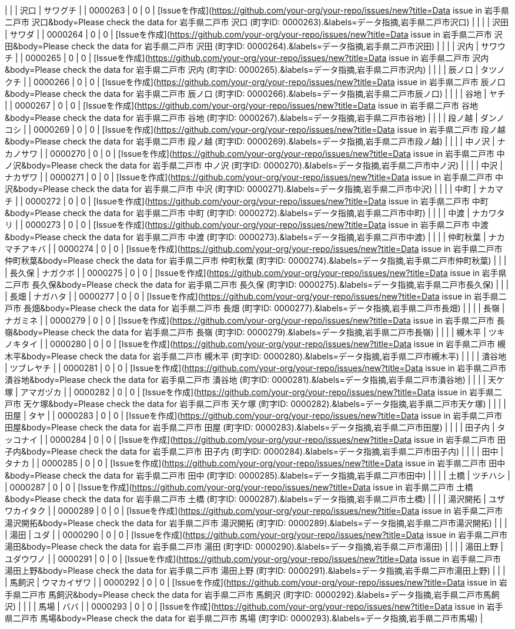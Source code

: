 |  |  | 沢口 |   サワグチ |  | 0000263 | 0 | 0 | [Issueを作成](https://github.com/your-org/your-repo/issues/new?title=Data issue in 岩手県二戸市   沢口&body=Please check the data for 岩手県二戸市   沢口 (町字ID: 0000263).&labels=データ指摘,岩手県二戸市沢口) |
|  |  | 沢田 |   サワダ |  | 0000264 | 0 | 0 | [Issueを作成](https://github.com/your-org/your-repo/issues/new?title=Data issue in 岩手県二戸市   沢田&body=Please check the data for 岩手県二戸市   沢田 (町字ID: 0000264).&labels=データ指摘,岩手県二戸市沢田) |
|  |  | 沢内 |   サワウチ |  | 0000265 | 0 | 0 | [Issueを作成](https://github.com/your-org/your-repo/issues/new?title=Data issue in 岩手県二戸市   沢内&body=Please check the data for 岩手県二戸市   沢内 (町字ID: 0000265).&labels=データ指摘,岩手県二戸市沢内) |
|  |  | 辰ノ口 |   タツノクチ |  | 0000266 | 0 | 0 | [Issueを作成](https://github.com/your-org/your-repo/issues/new?title=Data issue in 岩手県二戸市   辰ノ口&body=Please check the data for 岩手県二戸市   辰ノ口 (町字ID: 0000266).&labels=データ指摘,岩手県二戸市辰ノ口) |
|  |  | 谷地 |   ヤチ |  | 0000267 | 0 | 0 | [Issueを作成](https://github.com/your-org/your-repo/issues/new?title=Data issue in 岩手県二戸市   谷地&body=Please check the data for 岩手県二戸市   谷地 (町字ID: 0000267).&labels=データ指摘,岩手県二戸市谷地) |
|  |  | 段ノ越 |   ダンノコシ |  | 0000269 | 0 | 0 | [Issueを作成](https://github.com/your-org/your-repo/issues/new?title=Data issue in 岩手県二戸市   段ノ越&body=Please check the data for 岩手県二戸市   段ノ越 (町字ID: 0000269).&labels=データ指摘,岩手県二戸市段ノ越) |
|  |  | 中ノ沢 |   ナカノサワ |  | 0000270 | 0 | 0 | [Issueを作成](https://github.com/your-org/your-repo/issues/new?title=Data issue in 岩手県二戸市   中ノ沢&body=Please check the data for 岩手県二戸市   中ノ沢 (町字ID: 0000270).&labels=データ指摘,岩手県二戸市中ノ沢) |
|  |  | 中沢 |   ナカザワ |  | 0000271 | 0 | 0 | [Issueを作成](https://github.com/your-org/your-repo/issues/new?title=Data issue in 岩手県二戸市   中沢&body=Please check the data for 岩手県二戸市   中沢 (町字ID: 0000271).&labels=データ指摘,岩手県二戸市中沢) |
|  |  | 中町 |   ナカマチ |  | 0000272 | 0 | 0 | [Issueを作成](https://github.com/your-org/your-repo/issues/new?title=Data issue in 岩手県二戸市   中町&body=Please check the data for 岩手県二戸市   中町 (町字ID: 0000272).&labels=データ指摘,岩手県二戸市中町) |
|  |  | 中渡 |   ナカワタリ |  | 0000273 | 0 | 0 | [Issueを作成](https://github.com/your-org/your-repo/issues/new?title=Data issue in 岩手県二戸市   中渡&body=Please check the data for 岩手県二戸市   中渡 (町字ID: 0000273).&labels=データ指摘,岩手県二戸市中渡) |
|  |  | 仲町秋葉 |   ナカマチアキバ |  | 0000274 | 0 | 0 | [Issueを作成](https://github.com/your-org/your-repo/issues/new?title=Data issue in 岩手県二戸市   仲町秋葉&body=Please check the data for 岩手県二戸市   仲町秋葉 (町字ID: 0000274).&labels=データ指摘,岩手県二戸市仲町秋葉) |
|  |  | 長久保 |   ナガクボ |  | 0000275 | 0 | 0 | [Issueを作成](https://github.com/your-org/your-repo/issues/new?title=Data issue in 岩手県二戸市   長久保&body=Please check the data for 岩手県二戸市   長久保 (町字ID: 0000275).&labels=データ指摘,岩手県二戸市長久保) |
|  |  | 長畑 |   ナガハタ |  | 0000277 | 0 | 0 | [Issueを作成](https://github.com/your-org/your-repo/issues/new?title=Data issue in 岩手県二戸市   長畑&body=Please check the data for 岩手県二戸市   長畑 (町字ID: 0000277).&labels=データ指摘,岩手県二戸市長畑) |
|  |  | 長嶺 |   ナガミネ |  | 0000279 | 0 | 0 | [Issueを作成](https://github.com/your-org/your-repo/issues/new?title=Data issue in 岩手県二戸市   長嶺&body=Please check the data for 岩手県二戸市   長嶺 (町字ID: 0000279).&labels=データ指摘,岩手県二戸市長嶺) |
|  |  | 槻木平 |   ツキノキタイ |  | 0000280 | 0 | 0 | [Issueを作成](https://github.com/your-org/your-repo/issues/new?title=Data issue in 岩手県二戸市   槻木平&body=Please check the data for 岩手県二戸市   槻木平 (町字ID: 0000280).&labels=データ指摘,岩手県二戸市槻木平) |
|  |  | 潰谷地 |   ツブレヤチ |  | 0000281 | 0 | 0 | [Issueを作成](https://github.com/your-org/your-repo/issues/new?title=Data issue in 岩手県二戸市   潰谷地&body=Please check the data for 岩手県二戸市   潰谷地 (町字ID: 0000281).&labels=データ指摘,岩手県二戸市潰谷地) |
|  |  | 天ケ塚 |   アマガヅカ |  | 0000282 | 0 | 0 | [Issueを作成](https://github.com/your-org/your-repo/issues/new?title=Data issue in 岩手県二戸市   天ケ塚&body=Please check the data for 岩手県二戸市   天ケ塚 (町字ID: 0000282).&labels=データ指摘,岩手県二戸市天ケ塚) |
|  |  | 田屋 |   タヤ |  | 0000283 | 0 | 0 | [Issueを作成](https://github.com/your-org/your-repo/issues/new?title=Data issue in 岩手県二戸市   田屋&body=Please check the data for 岩手県二戸市   田屋 (町字ID: 0000283).&labels=データ指摘,岩手県二戸市田屋) |
|  |  | 田子内 |   タッコナイ |  | 0000284 | 0 | 0 | [Issueを作成](https://github.com/your-org/your-repo/issues/new?title=Data issue in 岩手県二戸市   田子内&body=Please check the data for 岩手県二戸市   田子内 (町字ID: 0000284).&labels=データ指摘,岩手県二戸市田子内) |
|  |  | 田中 |   タナカ |  | 0000285 | 0 | 0 | [Issueを作成](https://github.com/your-org/your-repo/issues/new?title=Data issue in 岩手県二戸市   田中&body=Please check the data for 岩手県二戸市   田中 (町字ID: 0000285).&labels=データ指摘,岩手県二戸市田中) |
|  |  | 土橋 |   ツチハシ |  | 0000287 | 0 | 0 | [Issueを作成](https://github.com/your-org/your-repo/issues/new?title=Data issue in 岩手県二戸市   土橋&body=Please check the data for 岩手県二戸市   土橋 (町字ID: 0000287).&labels=データ指摘,岩手県二戸市土橋) |
|  |  | 湯沢開拓 |   ユザワカイタク |  | 0000289 | 0 | 0 | [Issueを作成](https://github.com/your-org/your-repo/issues/new?title=Data issue in 岩手県二戸市   湯沢開拓&body=Please check the data for 岩手県二戸市   湯沢開拓 (町字ID: 0000289).&labels=データ指摘,岩手県二戸市湯沢開拓) |
|  |  | 湯田 |   ユダ |  | 0000290 | 0 | 0 | [Issueを作成](https://github.com/your-org/your-repo/issues/new?title=Data issue in 岩手県二戸市   湯田&body=Please check the data for 岩手県二戸市   湯田 (町字ID: 0000290).&labels=データ指摘,岩手県二戸市湯田) |
|  |  | 湯田上野 |   ユダウワノ |  | 0000291 | 0 | 0 | [Issueを作成](https://github.com/your-org/your-repo/issues/new?title=Data issue in 岩手県二戸市   湯田上野&body=Please check the data for 岩手県二戸市   湯田上野 (町字ID: 0000291).&labels=データ指摘,岩手県二戸市湯田上野) |
|  |  | 馬飼沢 |   ウマカイザワ |  | 0000292 | 0 | 0 | [Issueを作成](https://github.com/your-org/your-repo/issues/new?title=Data issue in 岩手県二戸市   馬飼沢&body=Please check the data for 岩手県二戸市   馬飼沢 (町字ID: 0000292).&labels=データ指摘,岩手県二戸市馬飼沢) |
|  |  | 馬場 |   ババ |  | 0000293 | 0 | 0 | [Issueを作成](https://github.com/your-org/your-repo/issues/new?title=Data issue in 岩手県二戸市   馬場&body=Please check the data for 岩手県二戸市   馬場 (町字ID: 0000293).&labels=データ指摘,岩手県二戸市馬場) |